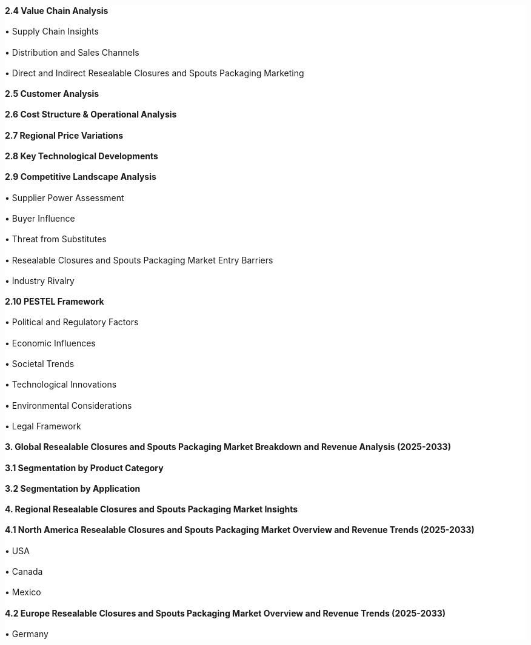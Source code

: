 <strong>2.4 Value Chain Analysis</strong>

• Supply Chain Insights

• Distribution and Sales Channels

• Direct and Indirect Resealable Closures and Spouts Packaging Marketing

<strong>2.5 Customer Analysis</strong>

<strong>2.6 Cost Structure & Operational Analysis</strong>

<strong>2.7 Regional Price Variations</strong>

<strong>2.8 Key Technological Developments</strong>

<strong>2.9 Competitive Landscape Analysis</strong>

• Supplier Power Assessment

• Buyer Influence

• Threat from Substitutes

• Resealable Closures and Spouts Packaging Market Entry Barriers

• Industry Rivalry

<strong>2.10 PESTEL Framework</strong>

• Political and Regulatory Factors

• Economic Influences

• Societal Trends

• Technological Innovations

• Environmental Considerations

• Legal Framework

<strong>3. Global Resealable Closures and Spouts Packaging Market Breakdown and Revenue Analysis (2025-2033)</strong>

<strong>3.1 Segmentation by Product Category</strong>

<strong>3.2 Segmentation by Application</strong>

<strong>4. Regional Resealable Closures and Spouts Packaging Market Insights</strong>

<strong>4.1 North America Resealable Closures and Spouts Packaging Market Overview and Revenue Trends (2025-2033)</strong>

• USA

• Canada

• Mexico

<strong>4.2 Europe Resealable Closures and Spouts Packaging Market Overview and Revenue Trends (2025-2033)</strong>

• Germany
